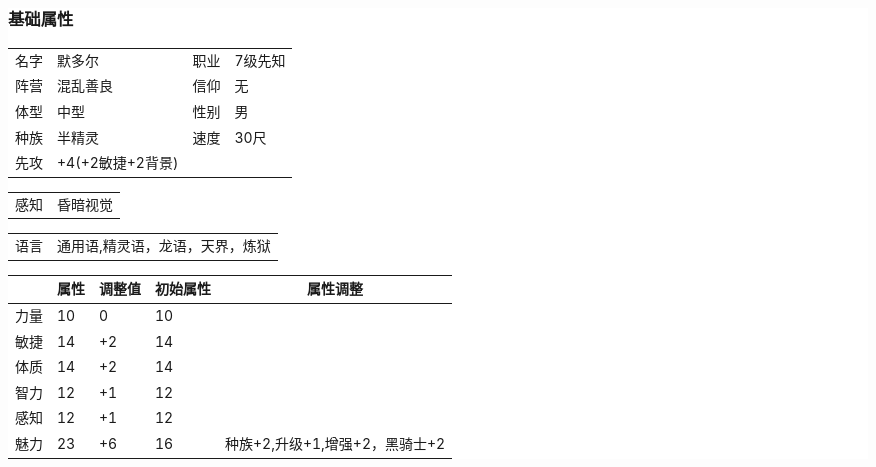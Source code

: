 ### 基础属性

<table>
  <tr>
      <td>名字</td>
      <td>默多尔</td>
      <td>职业</td>
      <td>7级先知</td>
  </tr>
  <tr>
      <td>阵营</td>
      <td>混乱善良</td>
      <td>信仰</td>
      <td>无</td>
  </tr>
  <tr>
      <td>体型</td>
      <td>中型</td>
      <td>性别</td>
      <td>男</td>
  </tr>
  <tr>
      <td>种族</td>
      <td>半精灵</td>
      <td>速度</td>
      <td>30尺</td>
  </tr>
  <tr>
      <td>先攻</td>
      <td>+4(+2敏捷+2背景)</td>
  </tr>
</table>
<table>
  <tr>
      <td>感知</td>
      <td>昏暗视觉</td>
  </tr>
</table>
<table>
    <tr>
        <td>语言</td>
        <td>通用语,精灵语，龙语，天界，炼狱</td>
    </tr>
</table>

|      | 属性 | 调整值 | 初始属性 | 属性调整 |
| ---- | ---- | ------ | -------- | -------- |
| 力量 | 10   | 0     | 10       |      |
| 敏捷 | 14   | +2     | 14       |      |
| 体质 | 14   | +2     | 14       |      |
| 智力 | 12   | +1     | 12       |      |
| 感知 | 12   | +1     | 12       |      |
| 魅力 | 23   | +6     | 16       |种族+2,升级+1,增强+2，黑骑士+2|
